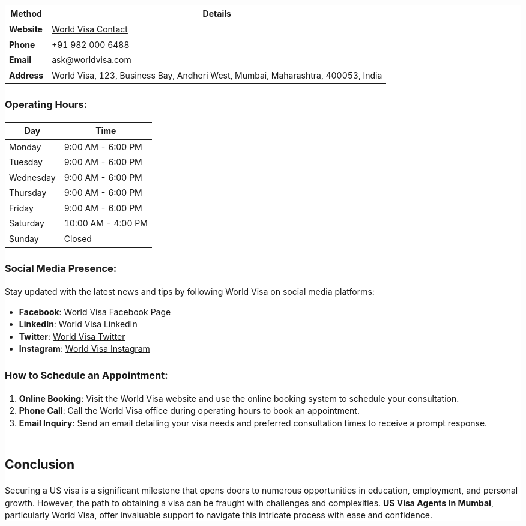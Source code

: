 | **Method**        | **Details**                                                                 |
|-------------------|-----------------------------------------------------------------------------|
| **Website**       | [World Visa Contact](https://www.worldvisa.com/in/) |
| **Phone**         | +91 982 000 6488                                                             |
| **Email**         | ask@worldvisa.com                                                       |
| **Address**       | World Visa, 123, Business Bay, Andheri West, Mumbai, Maharashtra, 400053, India |

### Operating Hours:

| **Day**       | **Time**        |
|---------------|-----------------|
| Monday        | 9:00 AM - 6:00 PM |
| Tuesday       | 9:00 AM - 6:00 PM |
| Wednesday     | 9:00 AM - 6:00 PM |
| Thursday      | 9:00 AM - 6:00 PM |
| Friday        | 9:00 AM - 6:00 PM |
| Saturday      | 10:00 AM - 4:00 PM |
| Sunday        | Closed           |

### Social Media Presence:

Stay updated with the latest news and tips by following World Visa on social media platforms:

- **Facebook**: [World Visa Facebook Page](https://www.facebook.com/worldvisa)
- **LinkedIn**: [World Visa LinkedIn](https://www.linkedin.com/company/worldvisa)
- **Twitter**: [World Visa Twitter](https://twitter.com/worldvisa)
- **Instagram**: [World Visa Instagram](https://www.instagram.com/worldvisa)

### How to Schedule an Appointment:

1. **Online Booking**: Visit the World Visa website and use the online booking system to schedule your consultation.
2. **Phone Call**: Call the World Visa office during operating hours to book an appointment.
3. **Email Inquiry**: Send an email detailing your visa needs and preferred consultation times to receive a prompt response.

---

## Conclusion

Securing a US visa is a significant milestone that opens doors to numerous opportunities in education, employment, and personal growth. However, the path to obtaining a visa can be fraught with challenges and complexities. **US Visa Agents In Mumbai**, particularly World Visa, offer invaluable support to navigate this intricate process with ease and confidence.
